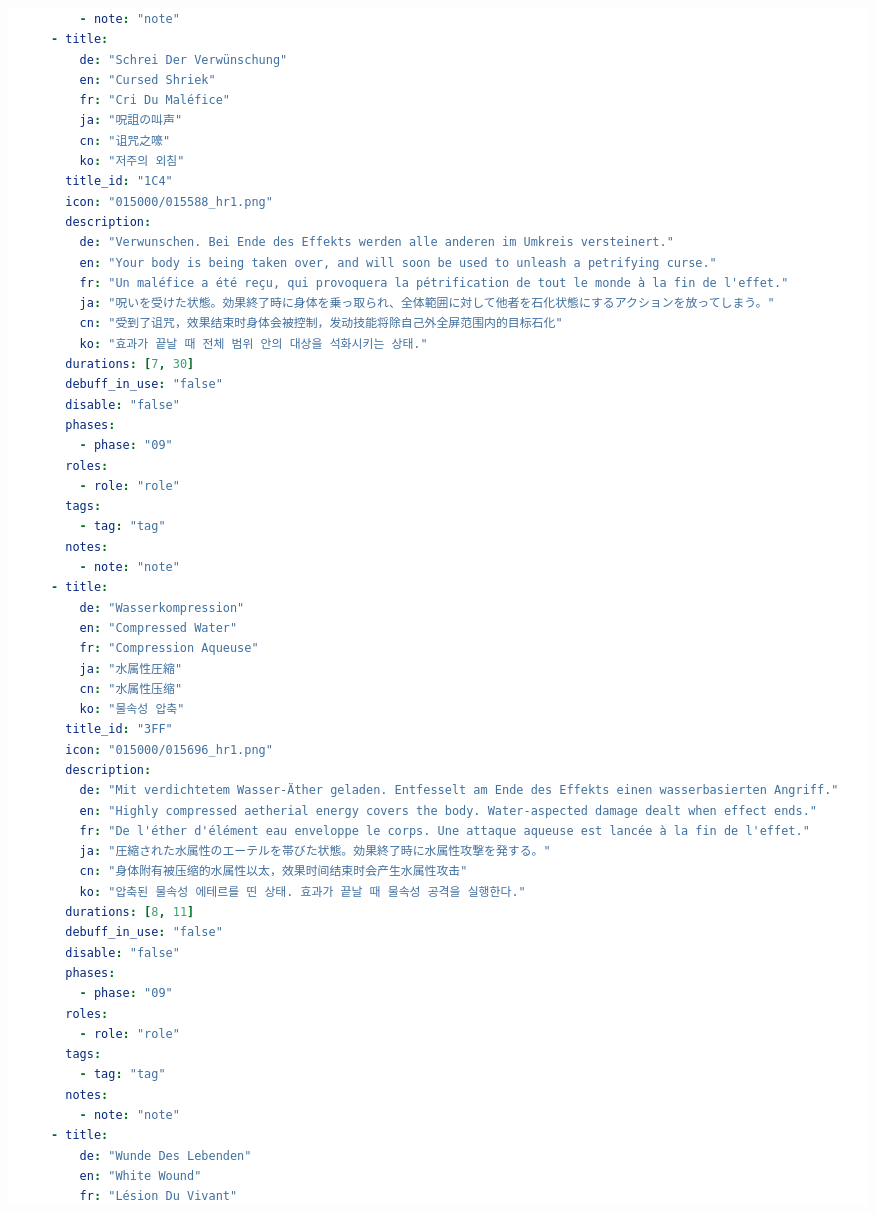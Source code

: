 ```yaml
          - note: "note"
      - title:
          de: "Schrei Der Verwünschung"
          en: "Cursed Shriek"
          fr: "Cri Du Maléfice"
          ja: "呪詛の叫声"
          cn: "诅咒之嚎"
          ko: "저주의 외침"
        title_id: "1C4"
        icon: "015000/015588_hr1.png"
        description:
          de: "Verwunschen. Bei Ende des Effekts werden alle anderen im Umkreis versteinert."
          en: "Your body is being taken over, and will soon be used to unleash a petrifying curse."
          fr: "Un maléfice a été reçu, qui provoquera la pétrification de tout le monde à la fin de l'effet."
          ja: "呪いを受けた状態。効果終了時に身体を乗っ取られ、全体範囲に対して他者を石化状態にするアクションを放ってしまう。"
          cn: "受到了诅咒，效果结束时身体会被控制，发动技能将除自己外全屏范围内的目标石化"
          ko: "효과가 끝날 때 전체 범위 안의 대상을 석화시키는 상태."
        durations: [7, 30]
        debuff_in_use: "false"
        disable: "false"
        phases:
          - phase: "09"
        roles:
          - role: "role"
        tags:
          - tag: "tag"
        notes:
          - note: "note"
      - title:
          de: "Wasserkompression"
          en: "Compressed Water"
          fr: "Compression Aqueuse"
          ja: "水属性圧縮"
          cn: "水属性压缩"
          ko: "물속성 압축"
        title_id: "3FF"
        icon: "015000/015696_hr1.png"
        description:
          de: "Mit verdichtetem Wasser-Äther geladen. Entfesselt am Ende des Effekts einen wasserbasierten Angriff."
          en: "Highly compressed aetherial energy covers the body. Water-aspected damage dealt when effect ends."
          fr: "De l'éther d'élément eau enveloppe le corps. Une attaque aqueuse est lancée à la fin de l'effet."
          ja: "圧縮された水属性のエーテルを帯びた状態。効果終了時に水属性攻撃を発する。"
          cn: "身体附有被压缩的水属性以太，效果时间结束时会产生水属性攻击"
          ko: "압축된 물속성 에테르를 띤 상태. 효과가 끝날 때 물속성 공격을 실행한다."
        durations: [8, 11]
        debuff_in_use: "false"
        disable: "false"
        phases:
          - phase: "09"
        roles:
          - role: "role"
        tags:
          - tag: "tag"
        notes:
          - note: "note"
      - title:
          de: "Wunde Des Lebenden"
          en: "White Wound"
          fr: "Lésion Du Vivant"
```
